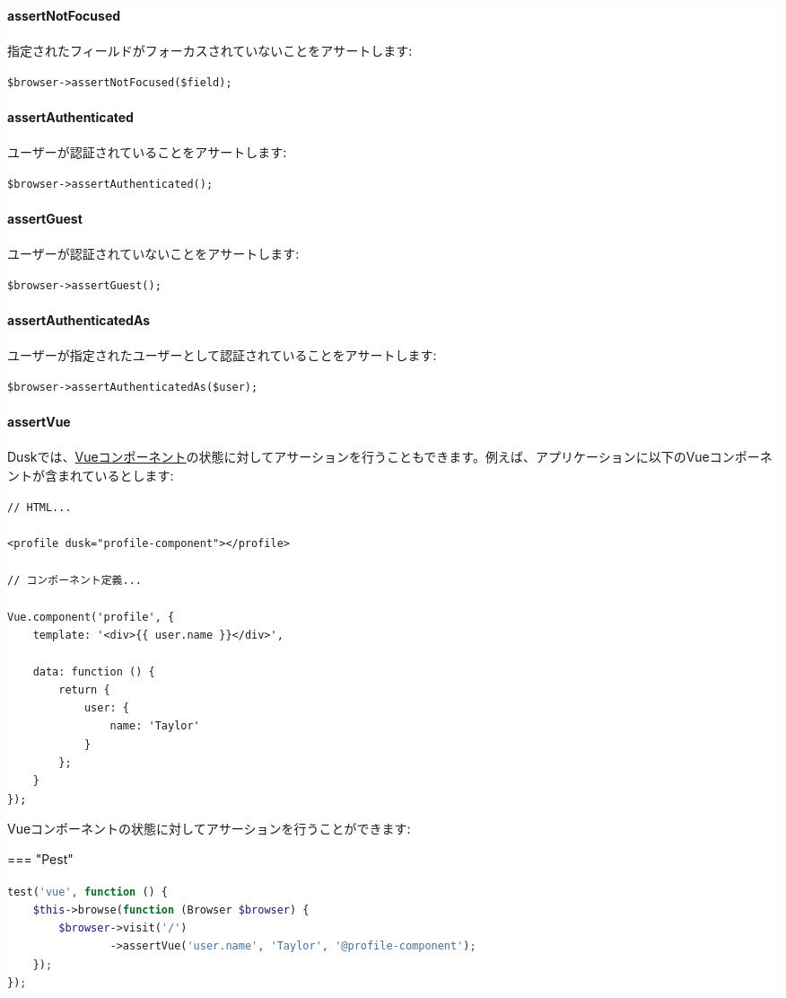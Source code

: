 <a name="assert-not-focused"></a>
#### assertNotFocused

指定されたフィールドがフォーカスされていないことをアサートします:

    $browser->assertNotFocused($field);

<a name="assert-authenticated"></a>
#### assertAuthenticated

ユーザーが認証されていることをアサートします:

    $browser->assertAuthenticated();

<a name="assert-guest"></a>
#### assertGuest

ユーザーが認証されていないことをアサートします:

    $browser->assertGuest();

<a name="assert-authenticated-as"></a>
#### assertAuthenticatedAs

ユーザーが指定されたユーザーとして認証されていることをアサートします:

    $browser->assertAuthenticatedAs($user);

<a name="assert-vue"></a>
#### assertVue

Duskでは、[Vueコンポーネント](https://vuejs.org)の状態に対してアサーションを行うこともできます。例えば、アプリケーションに以下のVueコンポーネントが含まれているとします:

    // HTML...

    <profile dusk="profile-component"></profile>

    // コンポーネント定義...

    Vue.component('profile', {
        template: '<div>{{ user.name }}</div>',

        data: function () {
            return {
                user: {
                    name: 'Taylor'
                }
            };
        }
    });

Vueコンポーネントの状態に対してアサーションを行うことができます:

===  "Pest"
```php
test('vue', function () {
    $this->browse(function (Browser $browser) {
        $browser->visit('/')
                ->assertVue('user.name', 'Taylor', '@profile-component');
    });
});
```

